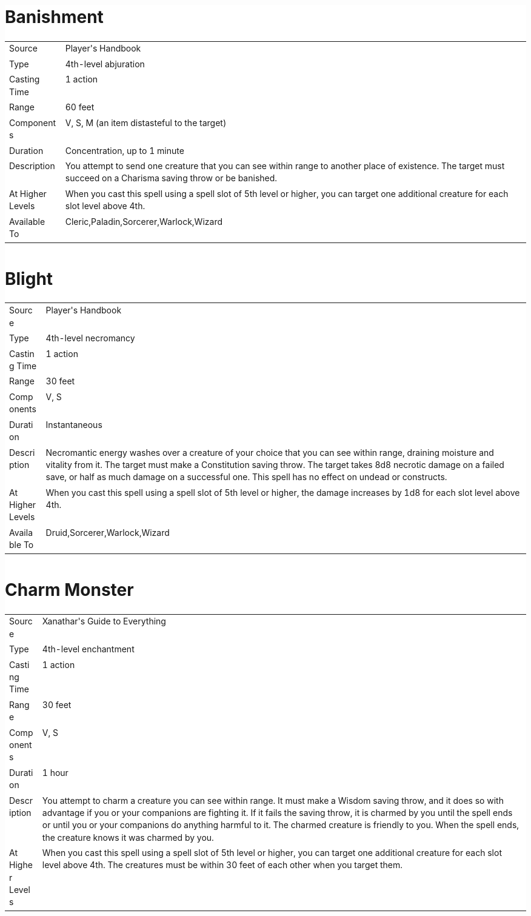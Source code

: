 

# Banishment

| | |
| ---------------- | --- |
| Source           | Player's Handbook    |
| Type             |   4th-level abjuration  |
| Casting Time     |     1 action |
| Range            |     60 feet |
| Components       |     V, S, M (an item distasteful to the target) |
| Duration         |     Concentration, up to 1 minute |
| Description      |     You attempt to send one creature that you can see within range to another place of existence. The target must succeed on a Charisma saving throw or be banished. |
| At Higher Levels |      When you cast this spell using a spell slot of 5th level or higher, you can target one additional creature for each slot level above 4th. |
| Available To     |     Cleric,Paladin,Sorcerer,Warlock,Wizard |


# Blight

| | |
| ---------------- | --- |
| Source           | Player's Handbook    |
| Type             |   4th-level necromancy  |
| Casting Time     |     1 action |
| Range            |     30 feet |
| Components       |     V, S |
| Duration         |     Instantaneous |
| Description      |     Necromantic energy washes over a creature of your choice that you can see within range, draining moisture and vitality from it. The target must make a Constitution saving throw. The target takes 8d8 necrotic damage on a failed save, or half as much damage on a successful one. This spell has no effect on undead or constructs. |
| At Higher Levels |      When you cast this spell using a spell slot of 5th level or higher, the damage increases by 1d8 for each slot level above 4th. |
| Available To     |     Druid,Sorcerer,Warlock,Wizard |


# Charm Monster

| | |
| ---------------- | --- |
| Source           | Xanathar's Guide to Everything    |
| Type             |   4th-level enchantment  |
| Casting Time     |     1 action |
| Range            |     30 feet |
| Components       |     V, S |
| Duration         |     1 hour |
| Description      |     You attempt to charm a creature you can see within range. It must make a Wisdom saving throw, and it does so with advantage if you or your companions are fighting it. If it fails the saving throw, it is charmed by you until the spell ends or until you or your companions do anything harmful to it. The charmed creature is friendly to you. When the spell ends, the creature knows it was charmed by you. |
| At Higher Levels |      When you cast this spell using a spell slot of 5th level or higher, you can target one additional creature for each slot level above 4th. The creatures must be within 30 feet of each other when you target them. |